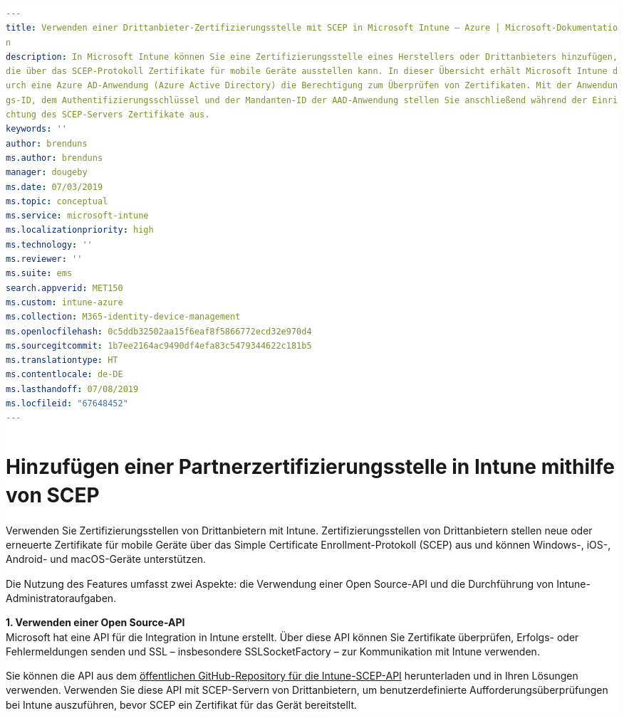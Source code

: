 ```yaml
---
title: Verwenden einer Drittanbieter-Zertifizierungsstelle mit SCEP in Microsoft Intune – Azure | Microsoft-Dokumentation
description: In Microsoft Intune können Sie eine Zertifizierungsstelle eines Herstellers oder Drittanbieters hinzufügen, die über das SCEP-Protokoll Zertifikate für mobile Geräte ausstellen kann. In dieser Übersicht erhält Microsoft Intune durch eine Azure AD-Anwendung (Azure Active Directory) die Berechtigung zum Überprüfen von Zertifikaten. Mit der Anwendungs-ID, dem Authentifizierungsschlüssel und der Mandanten-ID der AAD-Anwendung stellen Sie anschließend während der Einrichtung des SCEP-Servers Zertifikate aus.
keywords: ''
author: brenduns
ms.author: brenduns
manager: dougeby
ms.date: 07/03/2019
ms.topic: conceptual
ms.service: microsoft-intune
ms.localizationpriority: high
ms.technology: ''
ms.reviewer: ''
ms.suite: ems
search.appverid: MET150
ms.custom: intune-azure
ms.collection: M365-identity-device-management
ms.openlocfilehash: 0c5ddb32502aa15f6eaf8f5866772ecd32e970d4
ms.sourcegitcommit: 1b7ee2164ac9490df4efa83c5479344622c181b5
ms.translationtype: HT
ms.contentlocale: de-DE
ms.lasthandoff: 07/08/2019
ms.locfileid: "67648452"
---
```

# <a name="add-partner-certification-authority-in-intune-using-scep"></a>Hinzufügen einer Partnerzertifizierungsstelle in Intune mithilfe von SCEP

Verwenden Sie Zertifizierungsstellen von Drittanbietern mit Intune. Zertifizierungsstellen von Drittanbietern stellen neue oder erneuerte Zertifikate für mobile Geräte über das Simple Certificate Enrollment-Protokoll (SCEP) aus und können Windows-, iOS-, Android- und macOS-Geräte unterstützen.

Die Nutzung des Features umfasst zwei Aspekte: die Verwendung einer Open Source-API und die Durchführung von Intune-Administratoraufgaben.

**1. Verwenden einer Open Source-API**  
Microsoft hat eine API für die Integration in Intune erstellt. Über diese API können Sie Zertifikate überprüfen, Erfolgs- oder Fehlermeldungen senden und SSL – insbesondere SSLSocketFactory – zur Kommunikation mit Intune verwenden.

Sie können die API aus dem [öffentlichen GitHub-Repository für die Intune-SCEP-API](http://github.com/Microsoft/Intune-Resource-Access/tree/develop/src/CsrValidation) herunterladen und in Ihren Lösungen verwenden. Verwenden Sie diese API mit SCEP-Servern von Drittanbietern, um benutzerdefinierte Aufforderungsüberprüfungen bei Intune auszuführen, bevor SCEP ein Zertifikat für das Gerät bereitstellt.
